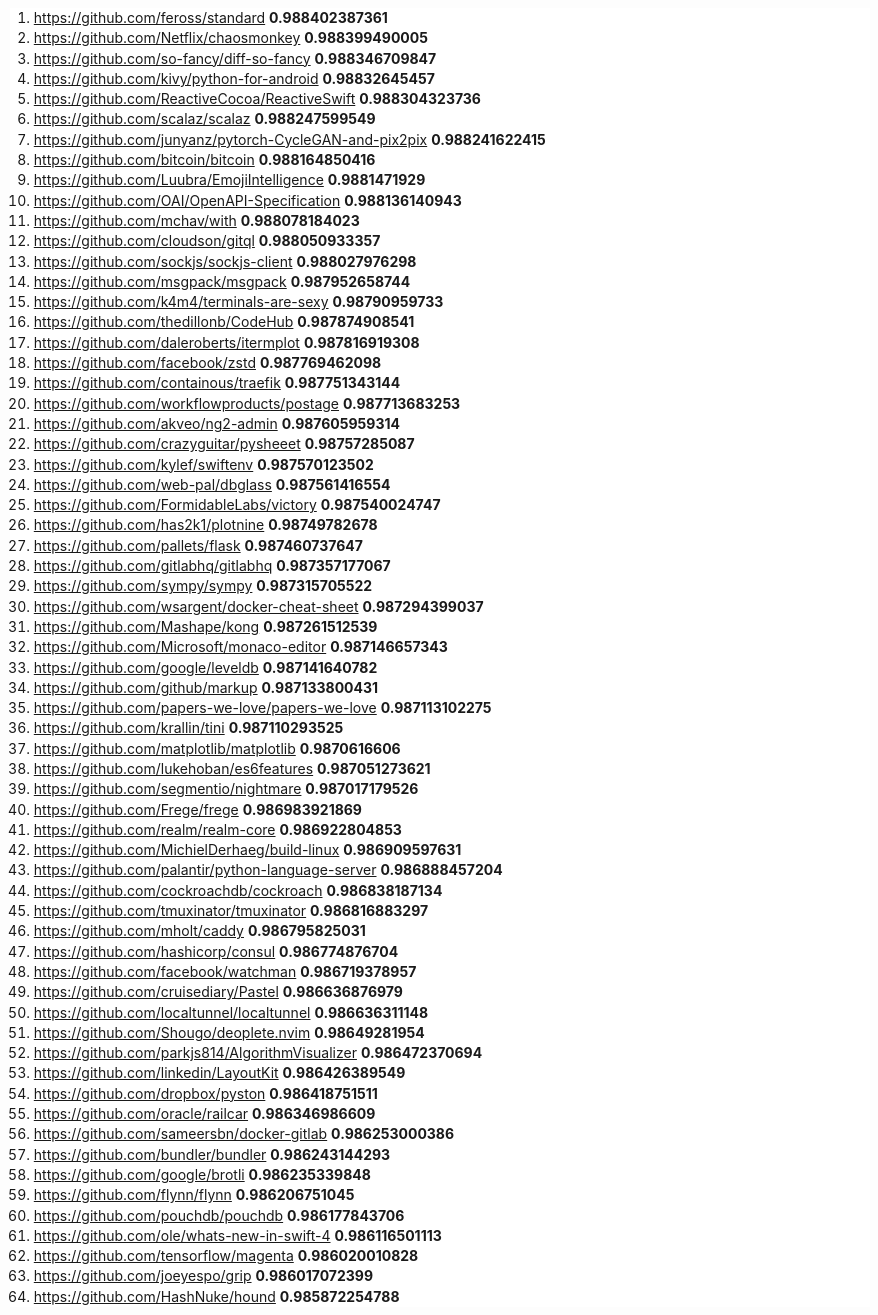  1. https://github.com/feross/standard **0.988402387361**
 1. https://github.com/Netflix/chaosmonkey **0.988399490005**
 1. https://github.com/so-fancy/diff-so-fancy **0.988346709847**
 1. https://github.com/kivy/python-for-android **0.98832645457**
 1. https://github.com/ReactiveCocoa/ReactiveSwift **0.988304323736**
 1. https://github.com/scalaz/scalaz **0.988247599549**
 1. https://github.com/junyanz/pytorch-CycleGAN-and-pix2pix **0.988241622415**
 1. https://github.com/bitcoin/bitcoin **0.988164850416**
 1. https://github.com/Luubra/EmojiIntelligence **0.9881471929**
 1. https://github.com/OAI/OpenAPI-Specification **0.988136140943**
 1. https://github.com/mchav/with **0.988078184023**
 1. https://github.com/cloudson/gitql **0.988050933357**
 1. https://github.com/sockjs/sockjs-client **0.988027976298**
 1. https://github.com/msgpack/msgpack **0.987952658744**
 1. https://github.com/k4m4/terminals-are-sexy **0.98790959733**
 1. https://github.com/thedillonb/CodeHub **0.987874908541**
 1. https://github.com/daleroberts/itermplot **0.987816919308**
 1. https://github.com/facebook/zstd **0.987769462098**
 1. https://github.com/containous/traefik **0.987751343144**
 1. https://github.com/workflowproducts/postage **0.987713683253**
 1. https://github.com/akveo/ng2-admin **0.987605959314**
 1. https://github.com/crazyguitar/pysheeet **0.98757285087**
 1. https://github.com/kylef/swiftenv **0.987570123502**
 1. https://github.com/web-pal/dbglass **0.987561416554**
 1. https://github.com/FormidableLabs/victory **0.987540024747**
 1. https://github.com/has2k1/plotnine **0.98749782678**
 1. https://github.com/pallets/flask **0.987460737647**
 1. https://github.com/gitlabhq/gitlabhq **0.987357177067**
 1. https://github.com/sympy/sympy **0.987315705522**
 1. https://github.com/wsargent/docker-cheat-sheet **0.987294399037**
 1. https://github.com/Mashape/kong **0.987261512539**
 1. https://github.com/Microsoft/monaco-editor **0.987146657343**
 1. https://github.com/google/leveldb **0.987141640782**
 1. https://github.com/github/markup **0.987133800431**
 1. https://github.com/papers-we-love/papers-we-love **0.987113102275**
 1. https://github.com/krallin/tini **0.987110293525**
 1. https://github.com/matplotlib/matplotlib **0.9870616606**
 1. https://github.com/lukehoban/es6features **0.987051273621**
 1. https://github.com/segmentio/nightmare **0.987017179526**
 1. https://github.com/Frege/frege **0.986983921869**
 1. https://github.com/realm/realm-core **0.986922804853**
 1. https://github.com/MichielDerhaeg/build-linux **0.986909597631**
 1. https://github.com/palantir/python-language-server **0.986888457204**
 1. https://github.com/cockroachdb/cockroach **0.986838187134**
 1. https://github.com/tmuxinator/tmuxinator **0.986816883297**
 1. https://github.com/mholt/caddy **0.986795825031**
 1. https://github.com/hashicorp/consul **0.986774876704**
 1. https://github.com/facebook/watchman **0.986719378957**
 1. https://github.com/cruisediary/Pastel **0.986636876979**
 1. https://github.com/localtunnel/localtunnel **0.986636311148**
 1. https://github.com/Shougo/deoplete.nvim **0.98649281954**
 1. https://github.com/parkjs814/AlgorithmVisualizer **0.986472370694**
 1. https://github.com/linkedin/LayoutKit **0.986426389549**
 1. https://github.com/dropbox/pyston **0.986418751511**
 1. https://github.com/oracle/railcar **0.986346986609**
 1. https://github.com/sameersbn/docker-gitlab **0.986253000386**
 1. https://github.com/bundler/bundler **0.986243144293**
 1. https://github.com/google/brotli **0.986235339848**
 1. https://github.com/flynn/flynn **0.986206751045**
 1. https://github.com/pouchdb/pouchdb **0.986177843706**
 1. https://github.com/ole/whats-new-in-swift-4 **0.986116501113**
 1. https://github.com/tensorflow/magenta **0.986020010828**
 1. https://github.com/joeyespo/grip **0.986017072399**
 1. https://github.com/HashNuke/hound **0.985872254788**